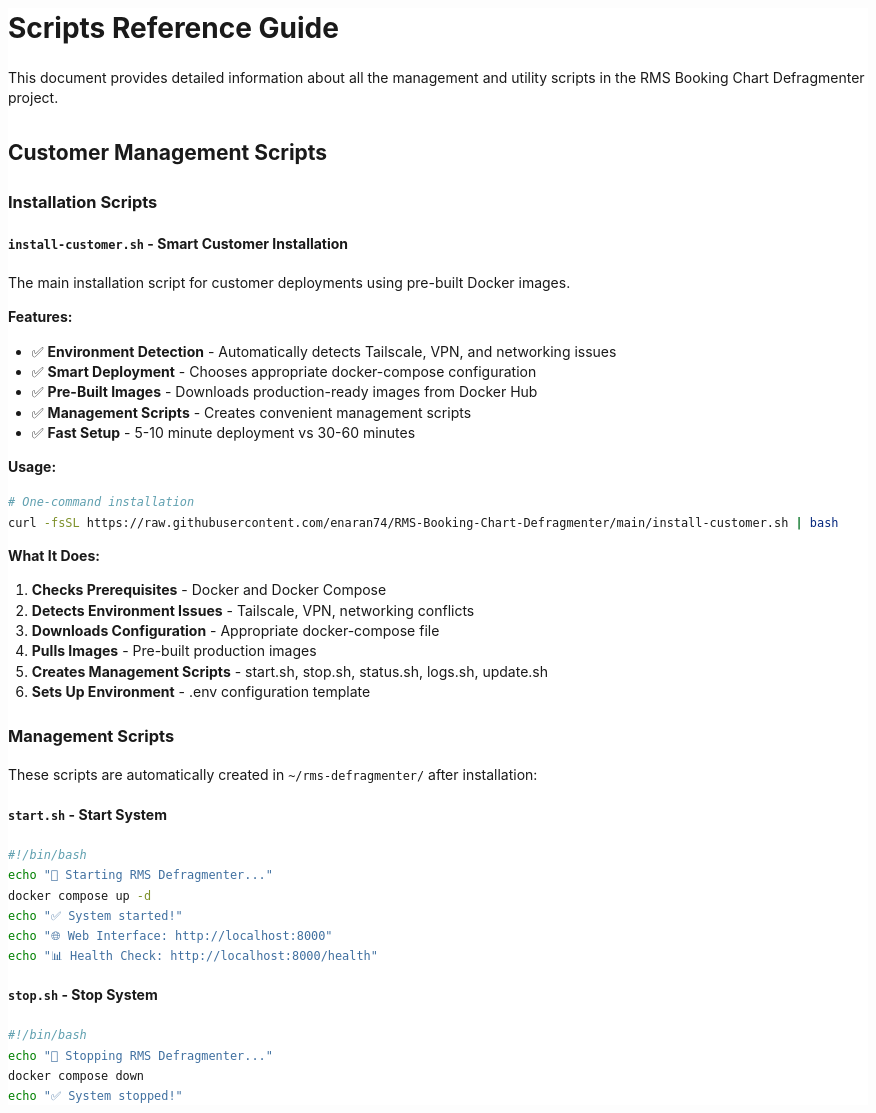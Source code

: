 # Scripts Reference Guide

This document provides detailed information about all the management and utility scripts in the RMS Booking Chart Defragmenter project.

## Customer Management Scripts

### Installation Scripts

#### `install-customer.sh` - Smart Customer Installation

The main installation script for customer deployments using pre-built Docker images.

**Features:**
- ✅ **Environment Detection** - Automatically detects Tailscale, VPN, and networking issues
- ✅ **Smart Deployment** - Chooses appropriate docker-compose configuration
- ✅ **Pre-Built Images** - Downloads production-ready images from Docker Hub
- ✅ **Management Scripts** - Creates convenient management scripts
- ✅ **Fast Setup** - 5-10 minute deployment vs 30-60 minutes

**Usage:**
```bash
# One-command installation
curl -fsSL https://raw.githubusercontent.com/enaran74/RMS-Booking-Chart-Defragmenter/main/install-customer.sh | bash
```

**What It Does:**
1. **Checks Prerequisites** - Docker and Docker Compose
2. **Detects Environment Issues** - Tailscale, VPN, networking conflicts
3. **Downloads Configuration** - Appropriate docker-compose file
4. **Pulls Images** - Pre-built production images
5. **Creates Management Scripts** - start.sh, stop.sh, status.sh, logs.sh, update.sh
6. **Sets Up Environment** - .env configuration template

### Management Scripts

These scripts are automatically created in `~/rms-defragmenter/` after installation:

#### `start.sh` - Start System
```bash
#!/bin/bash
echo "🚀 Starting RMS Defragmenter..."
docker compose up -d
echo "✅ System started!"
echo "🌐 Web Interface: http://localhost:8000"
echo "📊 Health Check: http://localhost:8000/health"
```

#### `stop.sh` - Stop System
```bash
#!/bin/bash
echo "🛑 Stopping RMS Defragmenter..."
docker compose down
echo "✅ System stopped!"
```
